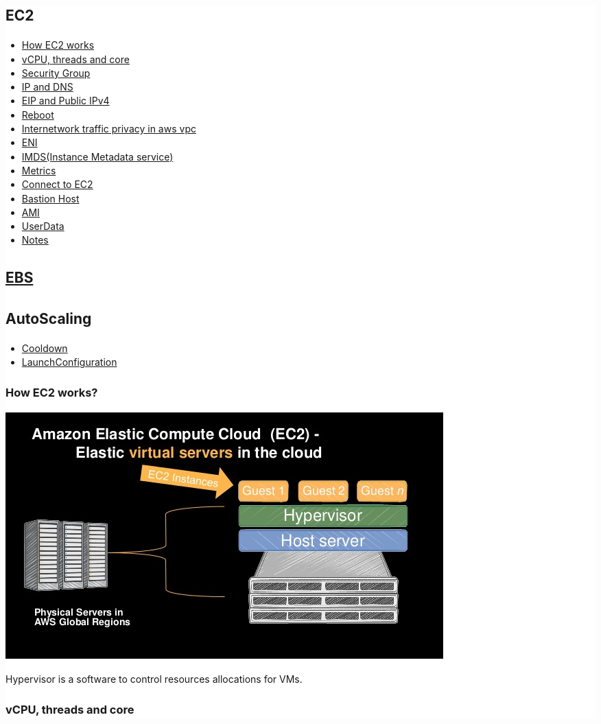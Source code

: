## EC2

- [How EC2 works](#how-ec2-works)
- [vCPU, threads and core](#vcpu-threads-core)
- [Security Group](#security-group)
- [IP and DNS](#ip-and-dns)
- [EIP and Public IPv4](#eip-and-public-ipv4)
- [Reboot](#reboot)
- [Internetwork traffic privacy in aws vpc](#internetwork-traffic-privacy-in-aws-vpc)
- [ENI](#eni)
- [IMDS(Instance Metadata service)](#IMDS)
- [Metrics](#metrics)
- [Connect to EC2](#connect-to-ec2)
- [Bastion Host](#bastion-host)
- [AMI](#ami)
- [UserData](#user-data)
- [Notes](#notes)

## [EBS](ebs.md)

## AutoScaling
- [Cooldown](#cooldown)
- [LaunchConfiguration](#launch-configuration)

### How EC2 works?

![ec2-arch](ec2-arch.jpg)

Hypervisor is a software to control resources allocations for VMs.

### vCPU, threads and core

